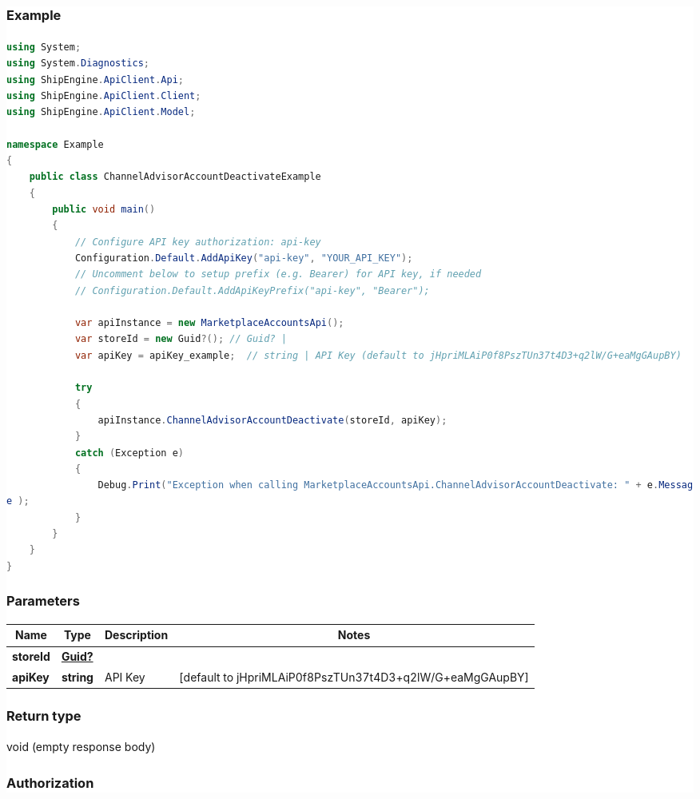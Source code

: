 

### Example
```csharp
using System;
using System.Diagnostics;
using ShipEngine.ApiClient.Api;
using ShipEngine.ApiClient.Client;
using ShipEngine.ApiClient.Model;

namespace Example
{
    public class ChannelAdvisorAccountDeactivateExample
    {
        public void main()
        {
            // Configure API key authorization: api-key
            Configuration.Default.AddApiKey("api-key", "YOUR_API_KEY");
            // Uncomment below to setup prefix (e.g. Bearer) for API key, if needed
            // Configuration.Default.AddApiKeyPrefix("api-key", "Bearer");

            var apiInstance = new MarketplaceAccountsApi();
            var storeId = new Guid?(); // Guid? | 
            var apiKey = apiKey_example;  // string | API Key (default to jHpriMLAiP0f8PszTUn37t4D3+q2lW/G+eaMgGAupBY)

            try
            {
                apiInstance.ChannelAdvisorAccountDeactivate(storeId, apiKey);
            }
            catch (Exception e)
            {
                Debug.Print("Exception when calling MarketplaceAccountsApi.ChannelAdvisorAccountDeactivate: " + e.Message );
            }
        }
    }
}
```

### Parameters

Name | Type | Description  | Notes
------------- | ------------- | ------------- | -------------
 **storeId** | [**Guid?**](Guid?.md)|  | 
 **apiKey** | **string**| API Key | [default to jHpriMLAiP0f8PszTUn37t4D3+q2lW/G+eaMgGAupBY]

### Return type

void (empty response body)

### Authorization
